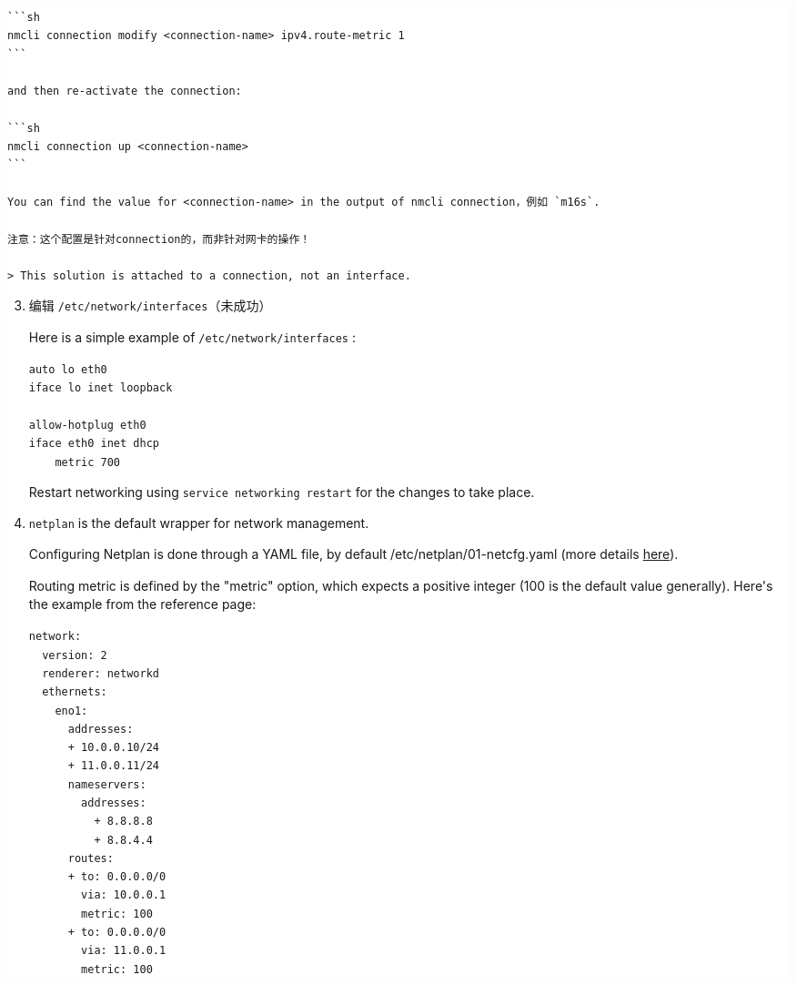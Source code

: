     ```sh
    nmcli connection modify <connection-name> ipv4.route-metric 1
    ```

    and then re-activate the connection:

    ```sh
    nmcli connection up <connection-name>
    ```

    You can find the value for <connection-name> in the output of nmcli connection，例如 `m16s`.

    注意：这个配置是针对connection的，而非针对网卡的操作！

    > This solution is attached to a connection, not an interface.

3. 编辑 `/etc/network/interfaces`（未成功）

    Here is a simple example of `/etc/network/interfaces` :

    ```
    auto lo eth0
    iface lo inet loopback

    allow-hotplug eth0
    iface eth0 inet dhcp
        metric 700
    ```

    Restart networking using `service networking restart` for the changes to take place.

4. `netplan` is the default wrapper for network management.

    Configuring Netplan is done through a YAML file, by default /etc/netplan/01-netcfg.yaml (more details [here](https://netplan.io/reference/#general-structure)).

    Routing metric is defined by the "metric" option, which expects a positive integer (100 is the default value generally). Here's the example from the reference page:

    ```
    network:
      version: 2
      renderer: networkd
      ethernets:
        eno1:
          addresses:
          + 10.0.0.10/24
          + 11.0.0.11/24
          nameservers:
            addresses:
              + 8.8.8.8
              + 8.8.4.4
          routes:
          + to: 0.0.0.0/0
            via: 10.0.0.1
            metric: 100
          + to: 0.0.0.0/0
            via: 11.0.0.1
            metric: 100
    ```
